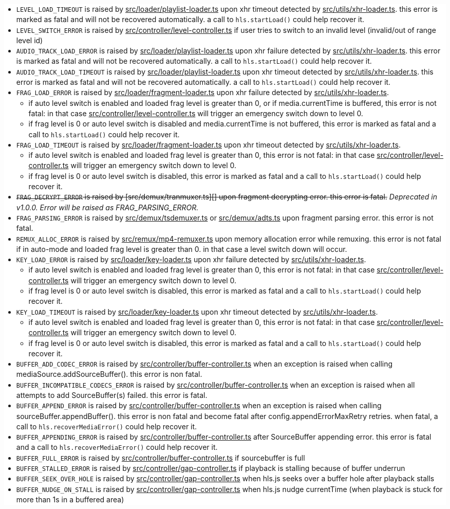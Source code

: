 - `LEVEL_LOAD_TIMEOUT` is raised by [src/loader/playlist-loader.ts][] upon xhr timeout detected by [src/utils/xhr-loader.ts][]. this error is marked as fatal and will not be recovered automatically. a call to `hls.startLoad()` could help recover it.
- `LEVEL_SWITCH_ERROR` is raised by [src/controller/level-controller.ts][] if user tries to switch to an invalid level (invalid/out of range level id)
- `AUDIO_TRACK_LOAD_ERROR` is raised by [src/loader/playlist-loader.ts][] upon xhr failure detected by [src/utils/xhr-loader.ts][]. this error is marked as fatal and will not be recovered automatically. a call to `hls.startLoad()` could help recover it.
- `AUDIO_TRACK_LOAD_TIMEOUT` is raised by [src/loader/playlist-loader.ts][] upon xhr timeout detected by [src/utils/xhr-loader.ts][]. this error is marked as fatal and will not be recovered automatically. a call to `hls.startLoad()` could help recover it.
- `FRAG_LOAD_ERROR` is raised by [src/loader/fragment-loader.ts][] upon xhr failure detected by [src/utils/xhr-loader.ts][].
  - if auto level switch is enabled and loaded frag level is greater than 0, or if media.currentTime is buffered, this error is not fatal: in that case [src/controller/level-controller.ts][] will trigger an emergency switch down to level 0.
  - if frag level is 0 or auto level switch is disabled and media.currentTime is not buffered, this error is marked as fatal and a call to `hls.startLoad()` could help recover it.
- `FRAG_LOAD_TIMEOUT` is raised by [src/loader/fragment-loader.ts][] upon xhr timeout detected by [src/utils/xhr-loader.ts][].
  - if auto level switch is enabled and loaded frag level is greater than 0, this error is not fatal: in that case [src/controller/level-controller.ts][] will trigger an emergency switch down to level 0.
  - if frag level is 0 or auto level switch is disabled, this error is marked as fatal and a call to `hls.startLoad()` could help recover it.
- ~~`FRAG_DECRYPT_ERROR` is raised by [src/demux/tranmuxer.ts][] upon fragment decrypting error. this error is fatal.~~ _Deprecated in v1.0.0. Error will be raised as FRAG_PARSING_ERROR._
- `FRAG_PARSING_ERROR` is raised by [src/demux/tsdemuxer.ts][] or [src/demux/adts.ts][] upon fragment parsing error. this error is not fatal.
- `REMUX_ALLOC_ERROR` is raised by [src/remux/mp4-remuxer.ts][] upon memory allocation error while remuxing. this error is not fatal if in auto-mode and loaded frag level is greater than 0. in that case a level switch down will occur.
- `KEY_LOAD_ERROR` is raised by [src/loader/key-loader.ts][] upon xhr failure detected by [src/utils/xhr-loader.ts][].
  - if auto level switch is enabled and loaded frag level is greater than 0, this error is not fatal: in that case [src/controller/level-controller.ts][] will trigger an emergency switch down to level 0.
  - if frag level is 0 or auto level switch is disabled, this error is marked as fatal and a call to `hls.startLoad()` could help recover it.
- `KEY_LOAD_TIMEOUT` is raised by [src/loader/key-loader.ts][] upon xhr timeout detected by [src/utils/xhr-loader.ts][].
  - if auto level switch is enabled and loaded frag level is greater than 0, this error is not fatal: in that case [src/controller/level-controller.ts][] will trigger an emergency switch down to level 0.
  - if frag level is 0 or auto level switch is disabled, this error is marked as fatal and a call to `hls.startLoad()` could help recover it.
- `BUFFER_ADD_CODEC_ERROR` is raised by [src/controller/buffer-controller.ts][] when an exception is raised when calling mediaSource.addSourceBuffer(). this error is non fatal.
- `BUFFER_INCOMPATIBLE_CODECS_ERROR` is raised by [src/controller/buffer-controller.ts][] when an exception is raised when all attempts to add SourceBuffer(s) failed. this error is fatal.
- `BUFFER_APPEND_ERROR` is raised by [src/controller/buffer-controller.ts][] when an exception is raised when calling sourceBuffer.appendBuffer(). this error is non fatal and become fatal after config.appendErrorMaxRetry retries. when fatal, a call to `hls.recoverMediaError()` could help recover it.
- `BUFFER_APPENDING_ERROR` is raised by [src/controller/buffer-controller.ts][] after SourceBuffer appending error. this error is fatal and a call to `hls.recoverMediaError()` could help recover it.
- `BUFFER_FULL_ERROR` is raised by [src/controller/buffer-controller.ts][] if sourcebuffer is full
- `BUFFER_STALLED_ERROR` is raised by [src/controller/gap-controller.ts][] if playback is stalling because of buffer underrun
- `BUFFER_SEEK_OVER_HOLE` is raised by [src/controller/gap-controller.ts][] when hls.js seeks over a buffer hole after playback stalls
- `BUFFER_NUDGE_ON_STALL` is raised by [src/controller/gap-controller.ts][] when hls.js nudge currentTime (when playback is stuck for more than 1s in a buffered area)

[src/config.ts]: ../src/config.ts
[src/errors.ts]: ../src/errors.ts
[src/events.ts]: ../src/events.ts
[src/hls.ts]: ../src/hls.ts
[src/controller/abr-controller.ts]: ../src/controller/abr-controller.ts
[src/controller/audio-stream-controller.ts]: ../src/controller/audio-stream-controller.ts
[src/controller/audio-track-controller.ts]: ../src/controller/audio-track-controller.ts
[src/controller/buffer-controller.ts]: ../src/controller/buffer-controller.ts
[src/controller/cap-level-controller.ts]: ../src/controller/cap-level-controller.ts
[src/utils/ewma-bandwidth-estimator.ts]: ../src/utils/ewma-bandwidth-estimator.ts
[src/controller/fps-controller.ts]: ../src/controller/fps-controller.ts
[src/controller/id3-track-controller.ts]: ../src/controller/id3-track-controller.ts
[src/controller/level-controller.ts]: ../src/controller/level-controller.ts
[src/controller/stream-controller.ts]: ../src/controller/stream-controller.ts
[src/controller/subtitle-stream-controller.ts]: ../src/controller/subtitle-stream-controller.ts
[src/controller/subtitle-track-controller.ts]: ../src/controller/subtitle-track-controller.ts
[src/controller/timeline-controller.ts]: ../src/controller/timeline-controller.ts
[src/controller/gap-controller.ts]: ../src/controller/gap-controller.ts
[src/crypt/aes.ts]: ../src/crypt/aes.ts
[src/crypt/aes128-decrypter.ts]: ../src/crypt/aes128-decrypter.ts
[src/crypt/aes-decrypter.ts]: ..src/crypt/aes-decrypter.ts
[src/crypt/aes-crypto.ts]: ../src/crypt/aes-crypto.ts
[src/crypt/decrypter.ts]: ../src/crypt/decrypter.ts
[src/demux/aacdemuxer.ts]: ../src/demux/aacdemuxer.ts
[src/demux/adts.ts]: ../src/demux/adts.ts
[src/demux/transmuxer-interface.ts]: ../src/demux/transmuxer-interface.ts
[src/demux/transmuxer.ts]: ../src/demux/transmuxer.ts
[src/demux/transmuxer-worker.ts]: ../src/demux/transmuxer-worker.ts
[src/demux/exp-golomb.ts]: ../src/demux/exp-golomb.ts
[src/demux/id3.ts]: ../src/demux/id3.ts
[src/demux/sample-aes.ts]: ../src/demux/sample-aes.ts
[src/demux/tsdemuxer.ts]: ../src/demux/tsdemuxer.ts
[src/remux/aac-helper.ts]: ../src/remux/aac-helper.ts
[src/utils/buffer-helper.ts]: ../src/utils/buffer-helper.ts
[src/controller/level-helper.ts]: ../src/controller/level-helper.ts
[src/controller/fragment-tracker.ts]: ../src/controller/fragment-tracker.ts
[src/loader/fragment-loader.ts]: ../src/loader/fragment-loader.ts
[src/loader/key-loader.ts]: ../src/loader/key-loader.ts
[src/loader/playlist-loader.ts]: ../src/loader/playlist-loader.ts
[src/remux/dummy-remuxer.ts]: ../src/remux/dummy-remuxer.ts
[src/remux/mp4-generator.ts]: ../src/remux/mp4-generator.ts
[src/remux/passthrough-remuxer.ts]: ../src/remux/passthrough-remuxer.ts
[src/remux/mp4-remuxer.ts]: ../src/remux/mp4-remuxer.ts
[src/utils/attr-list.ts]: ../src/utils/attr-list.ts
[src/utils/binary-search.ts]: ../src/utils/binary-search.ts
[src/utils/cea-608-parser.ts]: ../src/utils/cea-608-parser.ts
[src/utils/cues.ts]: ../src/utils/cues.ts
[src/utils/ewma.ts]: ../src/utils/ewma.ts
[src/utils/hex.ts]: ../src/utils/hex.ts
[src/utils/logger.ts]: ../src/utils/logger.ts
[src/utils/xhr-loader.ts]: ../src/utils/xhr-loader.ts
